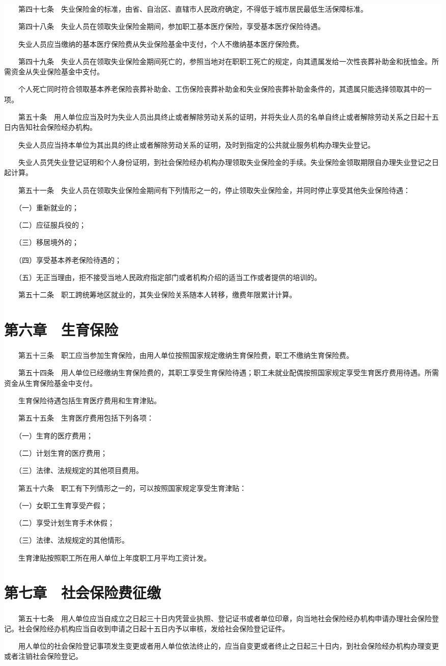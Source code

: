 　　第四十七条　失业保险金的标准，由省、自治区、直辖市人民政府确定，不得低于城市居民最低生活保障标准。

　　第四十八条　失业人员在领取失业保险金期间，参加职工基本医疗保险，享受基本医疗保险待遇。

　　失业人员应当缴纳的基本医疗保险费从失业保险基金中支付，个人不缴纳基本医疗保险费。

　　第四十九条　失业人员在领取失业保险金期间死亡的，参照当地对在职职工死亡的规定，向其遗属发给一次性丧葬补助金和抚恤金。所需资金从失业保险基金中支付。

　　个人死亡同时符合领取基本养老保险丧葬补助金、工伤保险丧葬补助金和失业保险丧葬补助金条件的，其遗属只能选择领取其中的一项。

　　第五十条　用人单位应当及时为失业人员出具终止或者解除劳动关系的证明，并将失业人员的名单自终止或者解除劳动关系之日起十五日内告知社会保险经办机构。

　　失业人员应当持本单位为其出具的终止或者解除劳动关系的证明，及时到指定的公共就业服务机构办理失业登记。

　　失业人员凭失业登记证明和个人身份证明，到社会保险经办机构办理领取失业保险金的手续。失业保险金领取期限自办理失业登记之日起计算。

　　第五十一条　失业人员在领取失业保险金期间有下列情形之一的，停止领取失业保险金，并同时停止享受其他失业保险待遇：

　　（一）重新就业的；

　　（二）应征服兵役的；

　　（三）移居境外的；

　　（四）享受基本养老保险待遇的；

　　（五）无正当理由，拒不接受当地人民政府指定部门或者机构介绍的适当工作或者提供的培训的。

　　第五十二条　职工跨统筹地区就业的，其失业保险关系随本人转移，缴费年限累计计算。

# 第六章　生育保险

　　第五十三条　职工应当参加生育保险，由用人单位按照国家规定缴纳生育保险费，职工不缴纳生育保险费。

　　第五十四条　用人单位已经缴纳生育保险费的，其职工享受生育保险待遇；职工未就业配偶按照国家规定享受生育医疗费用待遇。所需资金从生育保险基金中支付。

　　生育保险待遇包括生育医疗费用和生育津贴。

　　第五十五条　生育医疗费用包括下列各项：

　　（一）生育的医疗费用；

　　（二）计划生育的医疗费用；

　　（三）法律、法规规定的其他项目费用。

　　第五十六条　职工有下列情形之一的，可以按照国家规定享受生育津贴：

　　（一）女职工生育享受产假；

　　（二）享受计划生育手术休假；

　　（三）法律、法规规定的其他情形。

　　生育津贴按照职工所在用人单位上年度职工月平均工资计发。

# 第七章　社会保险费征缴

　　第五十七条　用人单位应当自成立之日起三十日内凭营业执照、登记证书或者单位印章，向当地社会保险经办机构申请办理社会保险登记。社会保险经办机构应当自收到申请之日起十五日内予以审核，发给社会保险登记证件。

　　用人单位的社会保险登记事项发生变更或者用人单位依法终止的，应当自变更或者终止之日起三十日内，到社会保险经办机构办理变更或者注销社会保险登记。
